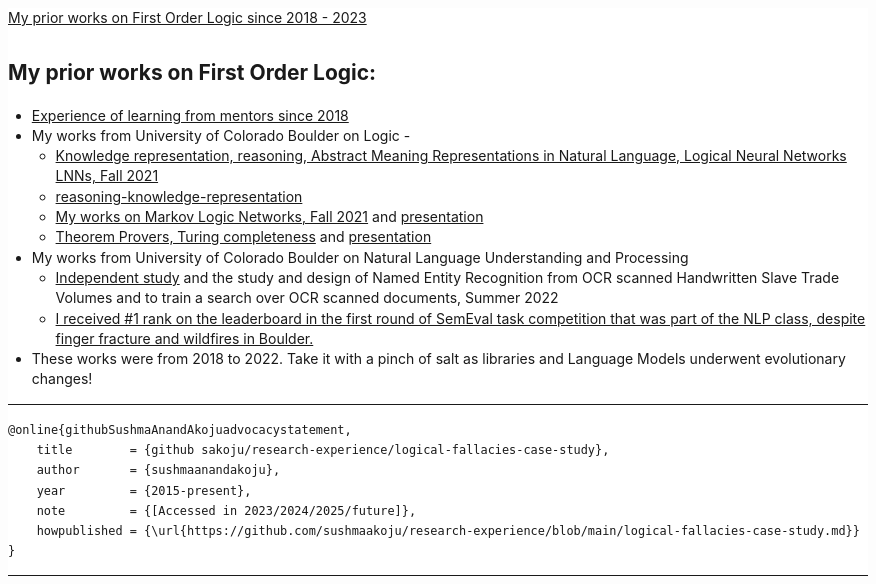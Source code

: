 <a href="https://github.com/sushmaakoju/research-experience?tab=readme-ov-file#my-prior-works-on-first-order-logic"> My prior works on First Order Logic since 2018 - 2023</a>

## My prior works on First Order Logic:

- <a href="https://github.com/sushmaakoju/research-experience/tree/main/carnegie-mellon-university#course-project-for-10812-architectures-in-never-ending-learning-spring-2018-prof-tom-mitchell-and-abulhair-saparov"> Experience of learning from mentors since 2018</a>
- My works from University of Colorado Boulder on Logic - 
    - <a href="https://github.com/sushmaakoju/research-experience/blob/main/university-of-colorado-boulder/sushma-akoju-KRR%20Project%20Final%20Presentation.pdf">Knowledge representation, reasoning, Abstract Meaning Representations in Natural Language, Logical Neural Networks LNNs, Fall 2021</a>
    - <a href="https://github.com/sushmaakoju/reasoning-knowledge-representation">reasoning-knowledge-representation</a>
    - <a href="https://github.com/sushmaakoju/markov-logic-networks"> My works on Markov Logic Networks, Fall 2021</a> and <a href="https://github.com/sushmaakoju/research-experience/blob/main/university-of-colorado-boulder/sushma-akoju-mln-stats-fall-2021-final.pdf">presentation</a>
    - <a href="https://github.com/sushmaakoju/research-experience/blob/main/university-of-colorado-boulder/sushma-akoju-Theorem%20Prover.pdf"> Theorem Provers, Turing completeness</a> and <a href="https://github.com/sushmaakoju/demo-ATLS5214">presentation</a>
- My works from University of Colorado Boulder on Natural Language Understanding and Processing 
    - <a href="https://github.com/sushmaakoju/research-experience/tree/main/university-of-colorado-boulder#summary-reports-of-the-study-and-approach-for-the-independent-study">Independent study</a> and <a herf="https://github.com/sushmaakoju/named-entity-text-extraction-ocr-slave-trade-volumes">the study and design of Named Entity Recognition from OCR scanned Handwritten Slave Trade Volumes and to train a search over OCR scanned documents, Summer 2022</a>
    - <a href="https://github.com/sushmaakoju/nlp-final-2021-pcl-semeval2022-task">I received #1 rank on the leaderboard in the first round of SemEval task competition that was part of the NLP class, despite finger fracture and wildfires in Boulder.</a>
- These works were from 2018 to 2022. Take it with a pinch of salt as libraries and Language Models underwent evolutionary changes!

----
```
@online{githubSushmaAnandAkojuadvocacystatement,
    title        = {github sakoju/research-experience/logical-fallacies-case-study},
    author       = {sushmaanandakoju},
    year         = {2015-present},
    note         = {[Accessed in 2023/2024/2025/future]},
    howpublished = {\url{https://github.com/sushmaakoju/research-experience/blob/main/logical-fallacies-case-study.md}}
}
```

----
